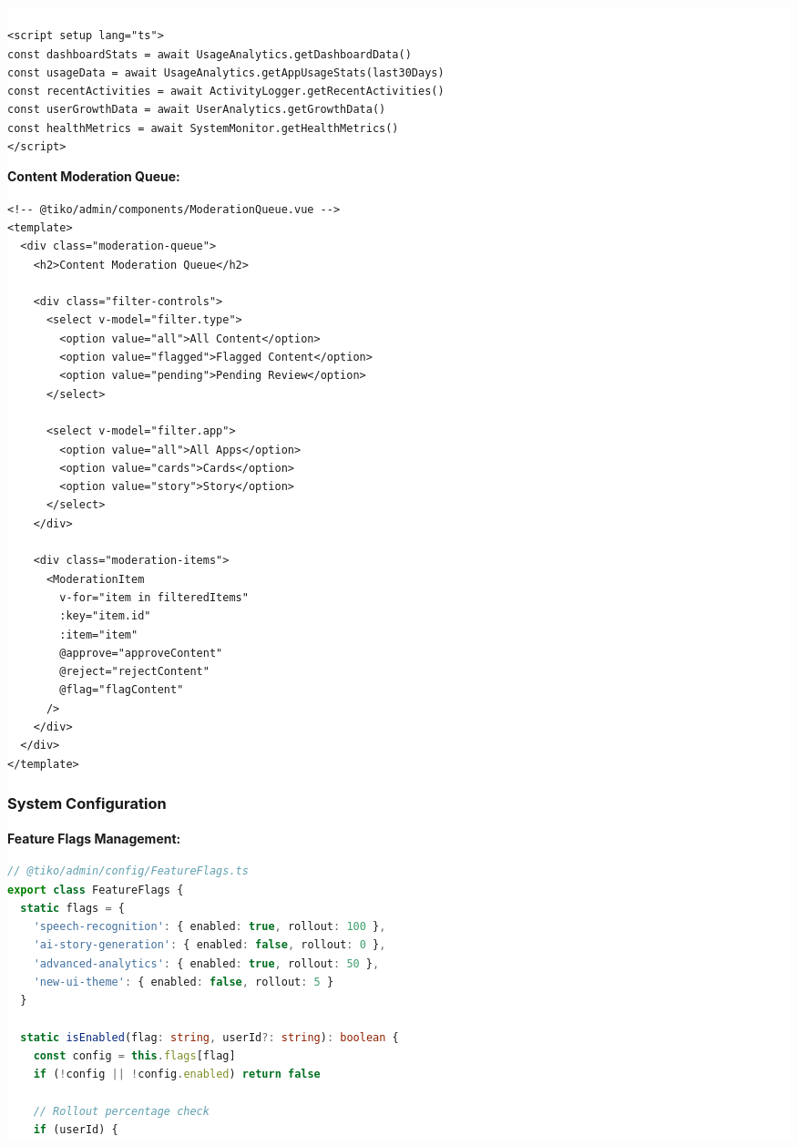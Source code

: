 ```vue

<script setup lang="ts">
const dashboardStats = await UsageAnalytics.getDashboardData()
const usageData = await UsageAnalytics.getAppUsageStats(last30Days)
const recentActivities = await ActivityLogger.getRecentActivities()
const userGrowthData = await UserAnalytics.getGrowthData()
const healthMetrics = await SystemMonitor.getHealthMetrics()
</script>
```

**Content Moderation Queue:**
```vue
<!-- @tiko/admin/components/ModerationQueue.vue -->
<template>
  <div class="moderation-queue">
    <h2>Content Moderation Queue</h2>
    
    <div class="filter-controls">
      <select v-model="filter.type">
        <option value="all">All Content</option>
        <option value="flagged">Flagged Content</option>
        <option value="pending">Pending Review</option>
      </select>
      
      <select v-model="filter.app">
        <option value="all">All Apps</option>
        <option value="cards">Cards</option>
        <option value="story">Story</option>
      </select>
    </div>
    
    <div class="moderation-items">
      <ModerationItem
        v-for="item in filteredItems"
        :key="item.id"
        :item="item"
        @approve="approveContent"
        @reject="rejectContent"
        @flag="flagContent"
      />
    </div>
  </div>
</template>
```

### System Configuration

**Feature Flags Management:**
```ts
// @tiko/admin/config/FeatureFlags.ts
export class FeatureFlags {
  static flags = {
    'speech-recognition': { enabled: true, rollout: 100 },
    'ai-story-generation': { enabled: false, rollout: 0 },
    'advanced-analytics': { enabled: true, rollout: 50 },
    'new-ui-theme': { enabled: false, rollout: 5 }
  }
  
  static isEnabled(flag: string, userId?: string): boolean {
    const config = this.flags[flag]
    if (!config || !config.enabled) return false
    
    // Rollout percentage check
    if (userId) {
```